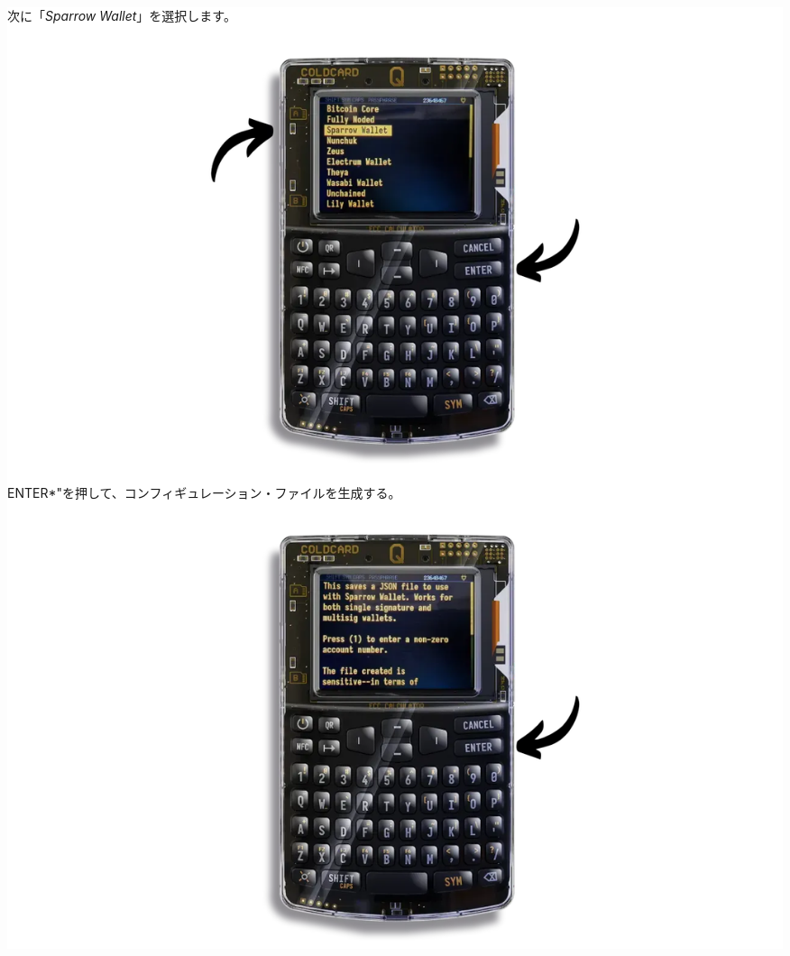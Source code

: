次に「*Sparrow Wallet*」を選択します。

![CCQ](assets/fr/040.webp)

ENTER*"を押して、コンフィギュレーション・ファイルを生成する。

![CCQ](assets/fr/041.webp)
